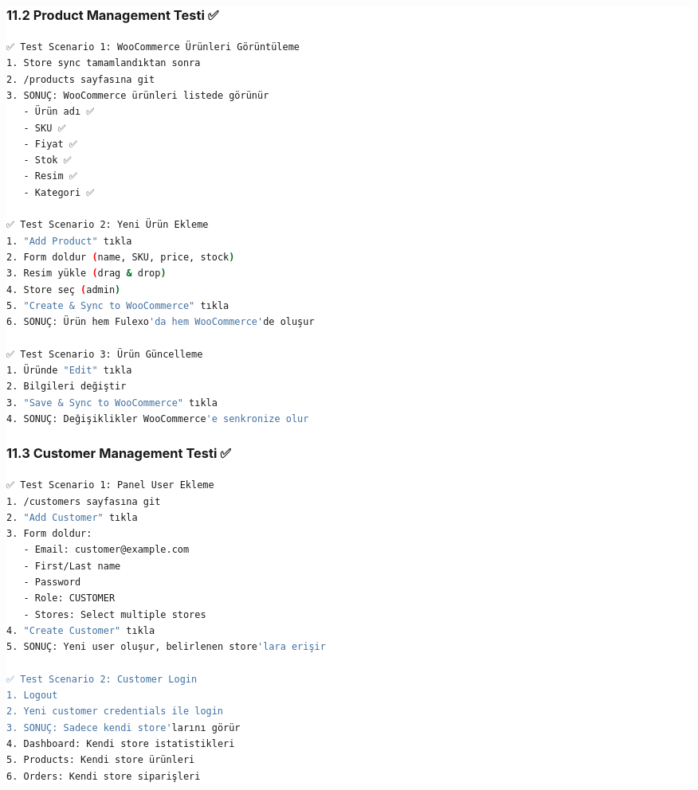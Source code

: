 ### 11.2 Product Management Testi ✅
```bash
✅ Test Scenario 1: WooCommerce Ürünleri Görüntüleme
1. Store sync tamamlandıktan sonra
2. /products sayfasına git
3. SONUÇ: WooCommerce ürünleri listede görünür
   - Ürün adı ✅
   - SKU ✅
   - Fiyat ✅
   - Stok ✅
   - Resim ✅
   - Kategori ✅

✅ Test Scenario 2: Yeni Ürün Ekleme
1. "Add Product" tıkla
2. Form doldur (name, SKU, price, stock)
3. Resim yükle (drag & drop)
4. Store seç (admin)
5. "Create & Sync to WooCommerce" tıkla
6. SONUÇ: Ürün hem Fulexo'da hem WooCommerce'de oluşur

✅ Test Scenario 3: Ürün Güncelleme
1. Üründe "Edit" tıkla
2. Bilgileri değiştir
3. "Save & Sync to WooCommerce" tıkla
4. SONUÇ: Değişiklikler WooCommerce'e senkronize olur
```

### 11.3 Customer Management Testi ✅
```bash
✅ Test Scenario 1: Panel User Ekleme
1. /customers sayfasına git
2. "Add Customer" tıkla
3. Form doldur:
   - Email: customer@example.com
   - First/Last name
   - Password
   - Role: CUSTOMER
   - Stores: Select multiple stores
4. "Create Customer" tıkla
5. SONUÇ: Yeni user oluşur, belirlenen store'lara erişir

✅ Test Scenario 2: Customer Login
1. Logout
2. Yeni customer credentials ile login
3. SONUÇ: Sadece kendi store'larını görür
4. Dashboard: Kendi store istatistikleri
5. Products: Kendi store ürünleri
6. Orders: Kendi store siparişleri
```
